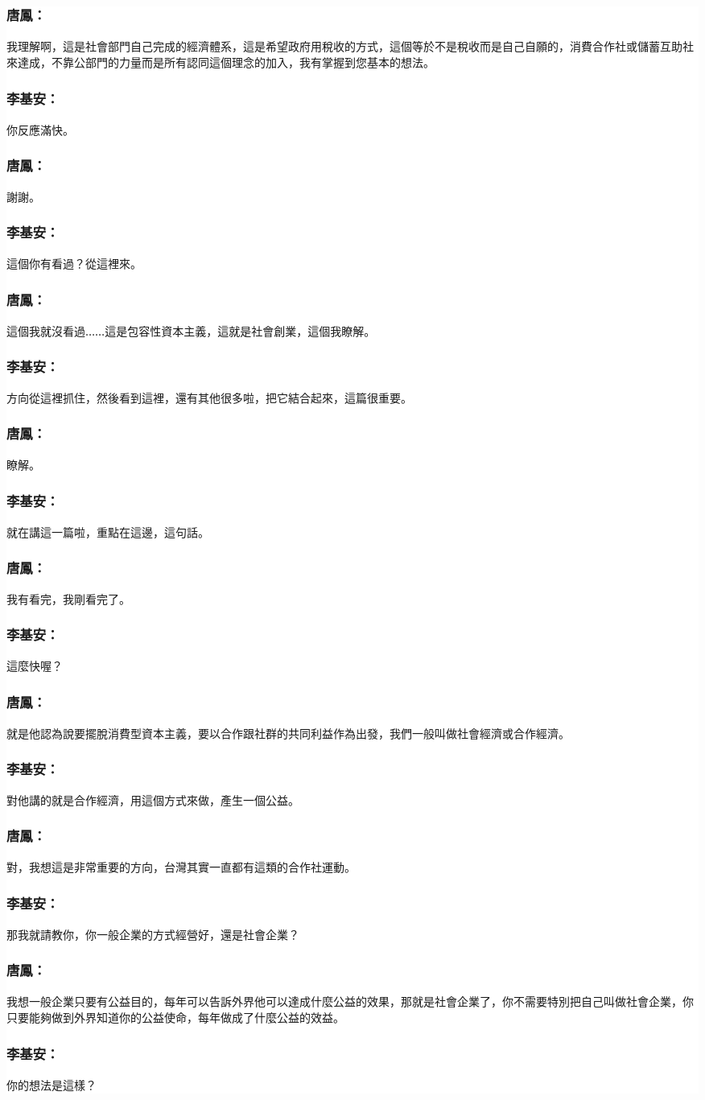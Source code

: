 ### 唐鳳：
我理解啊，這是社會部門自己完成的經濟體系，這是希望政府用稅收的方式，這個等於不是稅收而是自己自願的，消費合作社或儲蓄互助社來達成，不靠公部門的力量而是所有認同這個理念的加入，我有掌握到您基本的想法。

### 李基安：
你反應滿快。

### 唐鳳：
謝謝。

### 李基安：
這個你有看過？從這裡來。

### 唐鳳：
這個我就沒看過……這是包容性資本主義，這就是社會創業，這個我瞭解。

### 李基安：
方向從這裡抓住，然後看到這裡，還有其他很多啦，把它結合起來，這篇很重要。

### 唐鳳：
瞭解。

### 李基安：
就在講這一篇啦，重點在這邊，這句話。

### 唐鳳：
我有看完，我剛看完了。

### 李基安：
這麼快喔？

### 唐鳳：
就是他認為說要擺脫消費型資本主義，要以合作跟社群的共同利益作為出發，我們一般叫做社會經濟或合作經濟。

### 李基安：
對他講的就是合作經濟，用這個方式來做，產生一個公益。

### 唐鳳：
對，我想這是非常重要的方向，台灣其實一直都有這類的合作社運動。

### 李基安：
那我就請教你，你一般企業的方式經營好，還是社會企業？

### 唐鳳：
我想一般企業只要有公益目的，每年可以告訴外界他可以達成什麼公益的效果，那就是社會企業了，你不需要特別把自己叫做社會企業，你只要能夠做到外界知道你的公益使命，每年做成了什麼公益的效益。

### 李基安：
你的想法是這樣？
